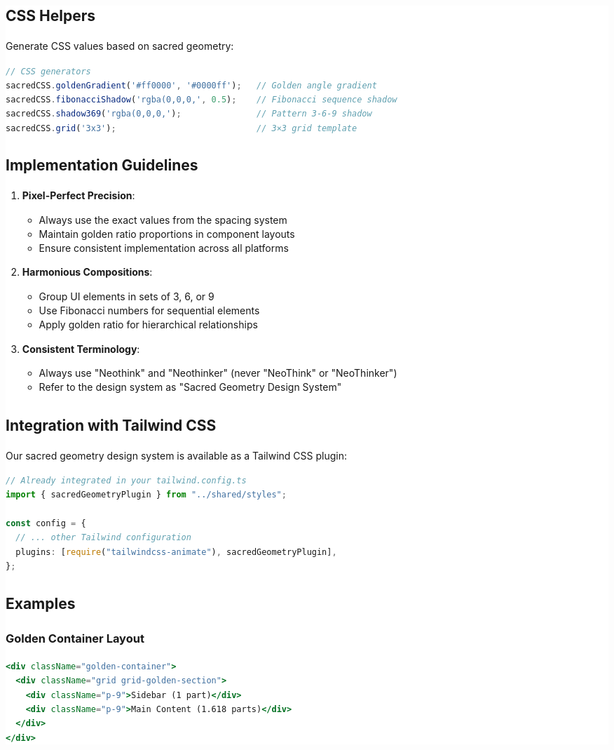 ## CSS Helpers

Generate CSS values based on sacred geometry:

```typescript
// CSS generators
sacredCSS.goldenGradient('#ff0000', '#0000ff');   // Golden angle gradient
sacredCSS.fibonacciShadow('rgba(0,0,0,', 0.5);    // Fibonacci sequence shadow
sacredCSS.shadow369('rgba(0,0,0,');               // Pattern 3-6-9 shadow
sacredCSS.grid('3x3');                            // 3×3 grid template
```

## Implementation Guidelines

1. **Pixel-Perfect Precision**:
   - Always use the exact values from the spacing system
   - Maintain golden ratio proportions in component layouts
   - Ensure consistent implementation across all platforms

2. **Harmonious Compositions**:
   - Group UI elements in sets of 3, 6, or 9
   - Use Fibonacci numbers for sequential elements
   - Apply golden ratio for hierarchical relationships

3. **Consistent Terminology**:
   - Always use "Neothink" and "Neothinker" (never "NeoThink" or "NeoThinker")
   - Refer to the design system as "Sacred Geometry Design System"

## Integration with Tailwind CSS

Our sacred geometry design system is available as a Tailwind CSS plugin:

```typescript
// Already integrated in your tailwind.config.ts
import { sacredGeometryPlugin } from "../shared/styles";

const config = {
  // ... other Tailwind configuration
  plugins: [require("tailwindcss-animate"), sacredGeometryPlugin],
};
```

## Examples

### Golden Container Layout

```jsx
<div className="golden-container">
  <div className="grid grid-golden-section">
    <div className="p-9">Sidebar (1 part)</div>
    <div className="p-9">Main Content (1.618 parts)</div>
  </div>
</div>
```
